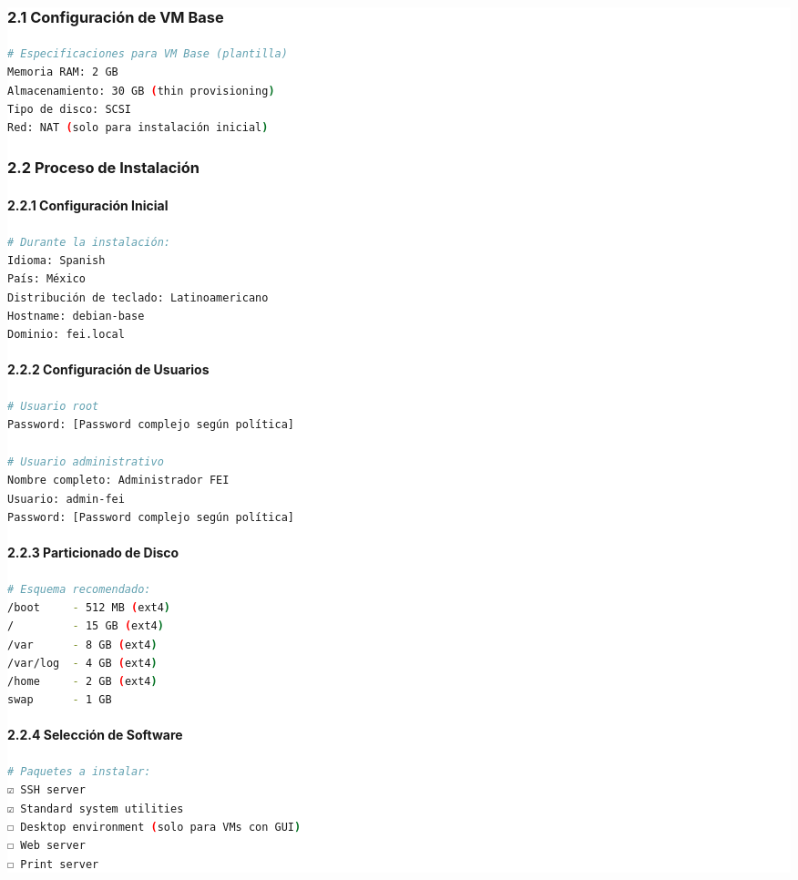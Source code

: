 ### 2.1 Configuración de VM Base
```bash
# Especificaciones para VM Base (plantilla)
Memoria RAM: 2 GB
Almacenamiento: 30 GB (thin provisioning)
Tipo de disco: SCSI
Red: NAT (solo para instalación inicial)
```

### 2.2 Proceso de Instalación

#### 2.2.1 Configuración Inicial
```bash
# Durante la instalación:
Idioma: Spanish
País: México  
Distribución de teclado: Latinoamericano
Hostname: debian-base
Dominio: fei.local
```

#### 2.2.2 Configuración de Usuarios
```bash
# Usuario root
Password: [Password complejo según política]

# Usuario administrativo
Nombre completo: Administrador FEI
Usuario: admin-fei
Password: [Password complejo según política]
```

#### 2.2.3 Particionado de Disco
```bash
# Esquema recomendado:
/boot     - 512 MB (ext4)
/         - 15 GB (ext4)  
/var      - 8 GB (ext4)
/var/log  - 4 GB (ext4)
/home     - 2 GB (ext4)
swap      - 1 GB
```

#### 2.2.4 Selección de Software
```bash
# Paquetes a instalar:
☑ SSH server
☑ Standard system utilities  
☐ Desktop environment (solo para VMs con GUI)
☐ Web server
☐ Print server
```
